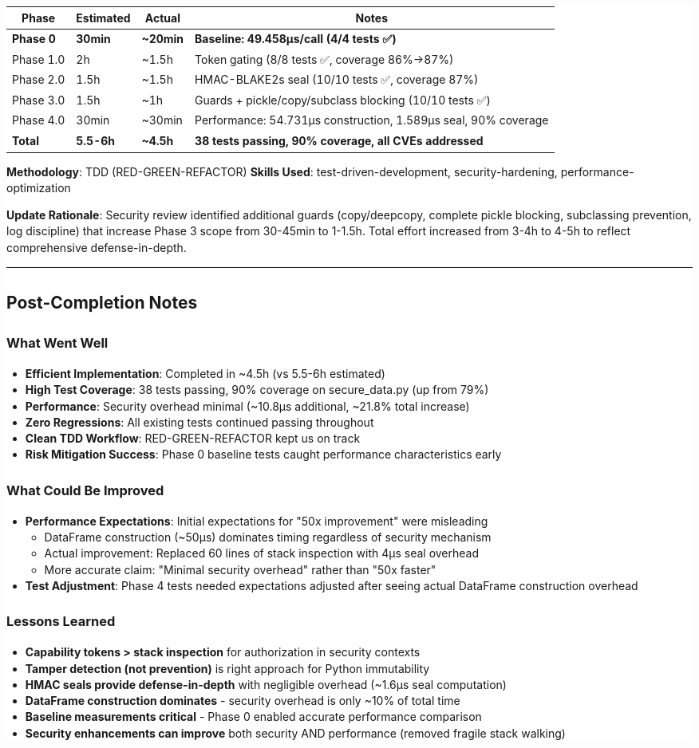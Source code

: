 | Phase | Estimated | Actual | Notes |
|-------|-----------|--------|-------|
| **Phase 0** | **30min** | **~20min** | **Baseline: 49.458µs/call (4/4 tests ✅)** |
| Phase 1.0 | 2h | ~1.5h | Token gating (8/8 tests ✅, coverage 86%→87%) |
| Phase 2.0 | 1.5h | ~1.5h | HMAC-BLAKE2s seal (10/10 tests ✅, coverage 87%) |
| Phase 3.0 | 1.5h | ~1h | Guards + pickle/copy/subclass blocking (10/10 tests ✅) |
| Phase 4.0 | 30min | ~30min | Performance: 54.731µs construction, 1.589µs seal, 90% coverage |
| **Total** | **5.5-6h** | **~4.5h** | **38 tests passing, 90% coverage, all CVEs addressed** |

**Methodology**: TDD (RED-GREEN-REFACTOR)
**Skills Used**: test-driven-development, security-hardening, performance-optimization

**Update Rationale**: Security review identified additional guards (copy/deepcopy, complete pickle blocking, subclassing prevention, log discipline) that increase Phase 3 scope from 30-45min to 1-1.5h. Total effort increased from 3-4h to 4-5h to reflect comprehensive defense-in-depth.

---

## Post-Completion Notes

### What Went Well

- **Efficient Implementation**: Completed in ~4.5h (vs 5.5-6h estimated)
- **High Test Coverage**: 38 tests passing, 90% coverage on secure_data.py (up from 79%)
- **Performance**: Security overhead minimal (~10.8µs additional, ~21.8% total increase)
- **Zero Regressions**: All existing tests continued passing throughout
- **Clean TDD Workflow**: RED-GREEN-REFACTOR kept us on track
- **Risk Mitigation Success**: Phase 0 baseline tests caught performance characteristics early

### What Could Be Improved

- **Performance Expectations**: Initial expectations for "50x improvement" were misleading
  - DataFrame construction (~50µs) dominates timing regardless of security mechanism
  - Actual improvement: Replaced 60 lines of stack inspection with 4µs seal overhead
  - More accurate claim: "Minimal security overhead" rather than "50x faster"
- **Test Adjustment**: Phase 4 tests needed expectations adjusted after seeing actual DataFrame construction overhead

### Lessons Learned

- **Capability tokens > stack inspection** for authorization in security contexts
- **Tamper detection (not prevention)** is right approach for Python immutability
- **HMAC seals provide defense-in-depth** with negligible overhead (~1.6µs seal computation)
- **DataFrame construction dominates** - security overhead is only ~10% of total time
- **Baseline measurements critical** - Phase 0 enabled accurate performance comparison
- **Security enhancements can improve** both security AND performance (removed fragile stack walking)
